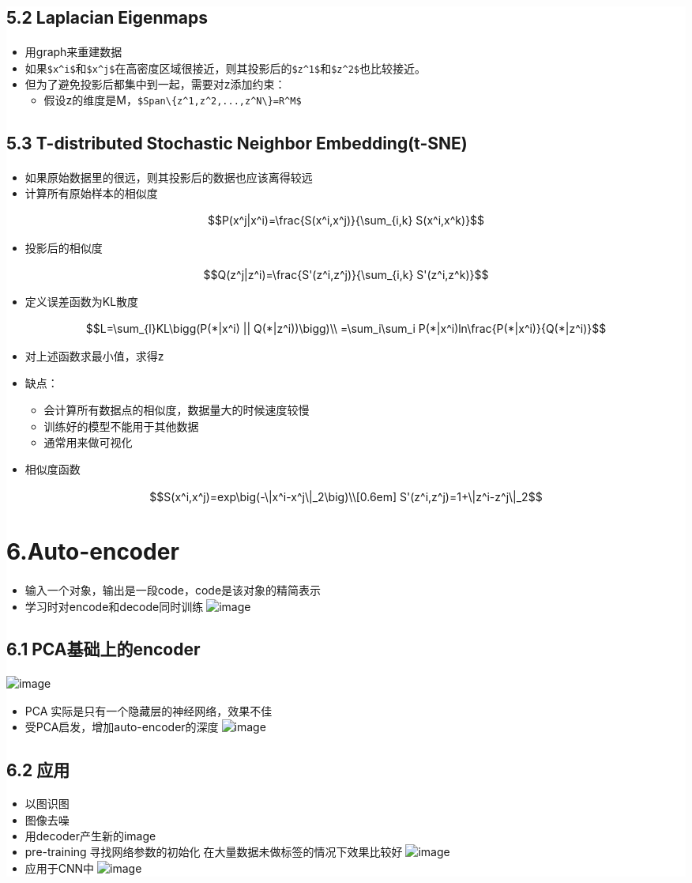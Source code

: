 ## 5.2 Laplacian Eigenmaps
- 用graph来重建数据
- 如果`$x^i$`和`$x^j$`在高密度区域很接近，则其投影后的`$z^1$`和`$z^2$`也比较接近。
- 但为了避免投影后都集中到一起，需要对z添加约束：
    - 假设z的维度是M，`$Span\{z^1,z^2,...,z^N\}=R^M$`

## 5.3 T-distributed Stochastic Neighbor Embedding(t-SNE)
- 如果原始数据里的很远，则其投影后的数据也应该离得较远
- 计算所有原始样本的相似度
```math
P(x^j|x^i)=\frac{S(x^i,x^j)}{\sum_{i,k} S(x^i,x^k)}
```
- 投影后的相似度
```math
Q(z^j|z^i)=\frac{S'(z^i,z^j)}{\sum_{i,k} S'(z^i,z^k)}
```
- 定义误差函数为KL散度
```math
L=\sum_{l}KL\bigg(P(*|x^i) || Q(*|z^i))\bigg)\\
=\sum_i\sum_i P(*|x^i)ln\frac{P(*|x^i)}{Q(*|z^i)}
```
- 对上述函数求最小值，求得z
- 缺点：
    - 会计算所有数据点的相似度，数据量大的时候速度较慢
    - 训练好的模型不能用于其他数据
    - 通常用来做可视化

- 相似度函数
```math
S(x^i,x^j)=exp\big(-\|x^i-x^j\|_2\big)\\[0.6em]
S'(z^i,z^j)=1+\|z^i-z^j\|_2
```

# 6.Auto-encoder
- 输入一个对象，输出是一段code，code是该对象的精简表示
- 学习时对encode和decode同时训练
![image](http://m.qpic.cn/psc?/V10GdCbE4Hg3EY/Kl*GVNe9OdIAJBN6RDL7pFY*ql69ilo3I*kHL4xbrtOWa4L6iaypyHMyNvEirY5zf0QygIKvpBrGdLZjph6T5NqbhrMWMotflJjrEfjEseI!/b&bo=gwVZAgAAAAARB.0!&rf=viewer_4)

## 6.1 PCA基础上的encoder
![image](http://m.qpic.cn/psc?/V10GdCbE4Hg3EY/Kl*GVNe9OdIAJBN6RDL7pEDt.APFrPGsndpLv3qme9qt*m9OuSOP6AtCc4vYeA65AcaZ2otsEDFisp6ERXLHH8ZeYJll1Xh51IEVtTKeTag!/b&bo=ZQWVAwAAAAADB9Q!&rf=viewer_4)
- PCA 实际是只有一个隐藏层的神经网络，效果不佳
- 受PCA启发，增加auto-encoder的深度
![image](http://m.qpic.cn/psc?/V10GdCbE4Hg3EY/Kl*GVNe9OdIAJBN6RDL7pLB9HDXxaQde8DrxqsA*X45LGYiS8wC2mWnTvrvzrcazFaXELNrSzIpFaDDcIxPwSTNeDIx6lHg5tRZzanWgqys!/b&bo=0wQ3AgAAAAADB8A!&rf=viewer_4)

## 6.2 应用
- 以图识图
- 图像去噪
- 用decoder产生新的image
- pre-training 寻找网络参数的初始化 在大量数据未做标签的情况下效果比较好
![image](http://m.qpic.cn/psc?/V10GdCbE4Hg3EY/Kl*GVNe9OdIAJBN6RDL7pC0VZJGrG4HbABgy7qTVfTg1i0ItREeNYCvdp2lw.smJDXyqoLfBCHbtpDc7ZeQaBqMlSHt5kllvLVkC*aabnK0!/b&bo=XgUiAwAAAAADB1g!&rf=viewer_4)
- 应用于CNN中
![image](http://m.qpic.cn/psc?/V10GdCbE4Hg3EY/Kl*GVNe9OdIAJBN6RDL7pGJAh4BgQHSZbmOh48qfHGcR2xTHbjEP2Hjx1*VJPLVFsIlCDbjd0ugpbjGTnhreYhqDUP34Cgg05VjWZ1F*tDc!/b&bo=kgPFAwAAAAADB3U!&rf=viewer_4)
